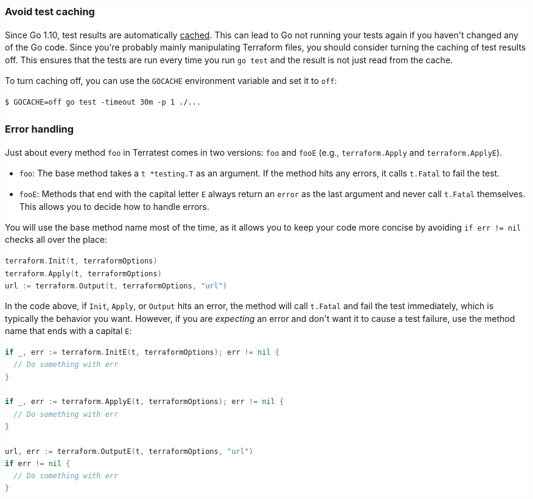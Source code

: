 
### Avoid test caching

Since Go 1.10, test results are automatically [cached](https://golang.org/doc/go1.10#test). This can lead to Go not
running your tests again if you haven't changed any of the Go code. Since you're probably mainly manipulating Terraform
files, you should consider turning the caching of test results off. This ensures that the tests are run every time
you run `go test` and the result is not just read from the cache.

To turn caching off, you can use the `GOCACHE` environment variable and set it to `off`:

```shell
$ GOCACHE=off go test -timeout 30m -p 1 ./...
```


### Error handling

Just about every method `foo` in Terratest comes in two versions: `foo` and `fooE` (e.g., `terraform.Apply` and
`terraform.ApplyE`).

- `foo`: The base method takes a `t *testing.T` as an argument. If the method hits any errors, it calls `t.Fatal` to
  fail the test.

- `fooE`: Methods that end with the capital letter `E` always return an `error` as the last argument and never call
  `t.Fatal` themselves. This allows you to decide how to handle errors.

You will use the base method name most of the time, as it allows you to keep your code more concise by avoiding
`if err != nil` checks all over the place:

```go
terraform.Init(t, terraformOptions)
terraform.Apply(t, terraformOptions)
url := terraform.Output(t, terraformOptions, "url")
```

In the code above, if `Init`, `Apply`, or `Output` hits an error, the method will call `t.Fatal` and fail the test
immediately, which is typically the behavior you want. However, if you are _expecting_ an error and don't want it to
cause a test failure, use the method name that ends with a capital `E`:

```go
if _, err := terraform.InitE(t, terraformOptions); err != nil {
  // Do something with err
}

if _, err := terraform.ApplyE(t, terraformOptions); err != nil {
  // Do something with err
}

url, err := terraform.OutputE(t, terraformOptions, "url")
if err != nil {
  // Do something with err
}
```
